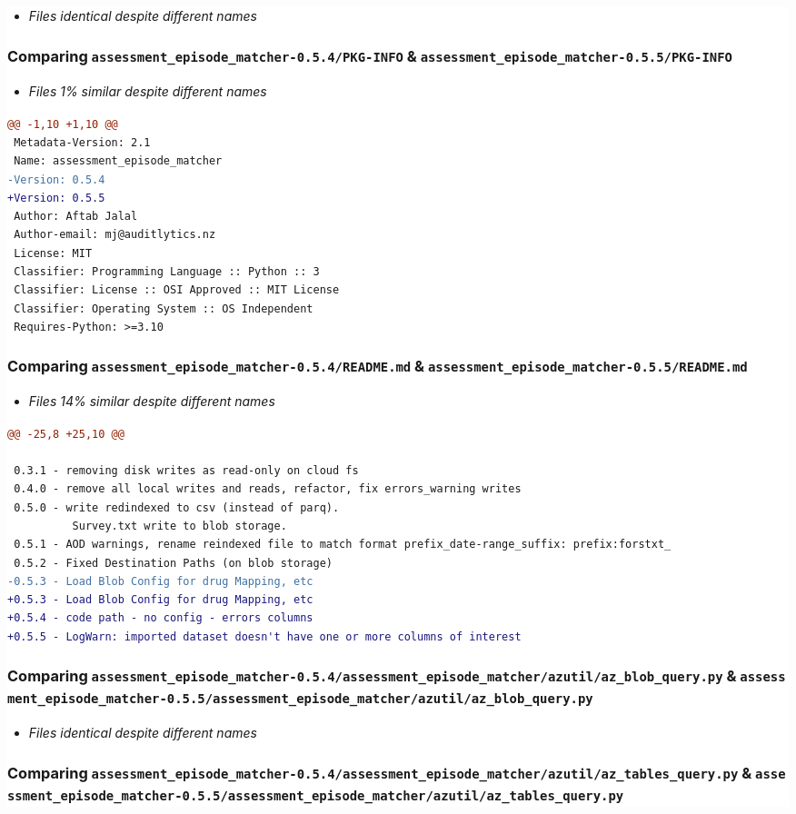  * *Files identical despite different names*

### Comparing `assessment_episode_matcher-0.5.4/PKG-INFO` & `assessment_episode_matcher-0.5.5/PKG-INFO`

 * *Files 1% similar despite different names*

```diff
@@ -1,10 +1,10 @@
 Metadata-Version: 2.1
 Name: assessment_episode_matcher
-Version: 0.5.4
+Version: 0.5.5
 Author: Aftab Jalal
 Author-email: mj@auditlytics.nz
 License: MIT
 Classifier: Programming Language :: Python :: 3
 Classifier: License :: OSI Approved :: MIT License
 Classifier: Operating System :: OS Independent
 Requires-Python: >=3.10
```

### Comparing `assessment_episode_matcher-0.5.4/README.md` & `assessment_episode_matcher-0.5.5/README.md`

 * *Files 14% similar despite different names*

```diff
@@ -25,8 +25,10 @@
 
 0.3.1 - removing disk writes as read-only on cloud fs
 0.4.0 - remove all local writes and reads, refactor, fix errors_warning writes
 0.5.0 - write redindexed to csv (instead of parq).
          Survey.txt write to blob storage.
 0.5.1 - AOD warnings, rename reindexed file to match format prefix_date-range_suffix: prefix:forstxt_
 0.5.2 - Fixed Destination Paths (on blob storage)
-0.5.3 - Load Blob Config for drug Mapping, etc
+0.5.3 - Load Blob Config for drug Mapping, etc
+0.5.4 - code path - no config - errors columns
+0.5.5 - LogWarn: imported dataset doesn't have one or more columns of interest
```

### Comparing `assessment_episode_matcher-0.5.4/assessment_episode_matcher/azutil/az_blob_query.py` & `assessment_episode_matcher-0.5.5/assessment_episode_matcher/azutil/az_blob_query.py`

 * *Files identical despite different names*

### Comparing `assessment_episode_matcher-0.5.4/assessment_episode_matcher/azutil/az_tables_query.py` & `assessment_episode_matcher-0.5.5/assessment_episode_matcher/azutil/az_tables_query.py`
